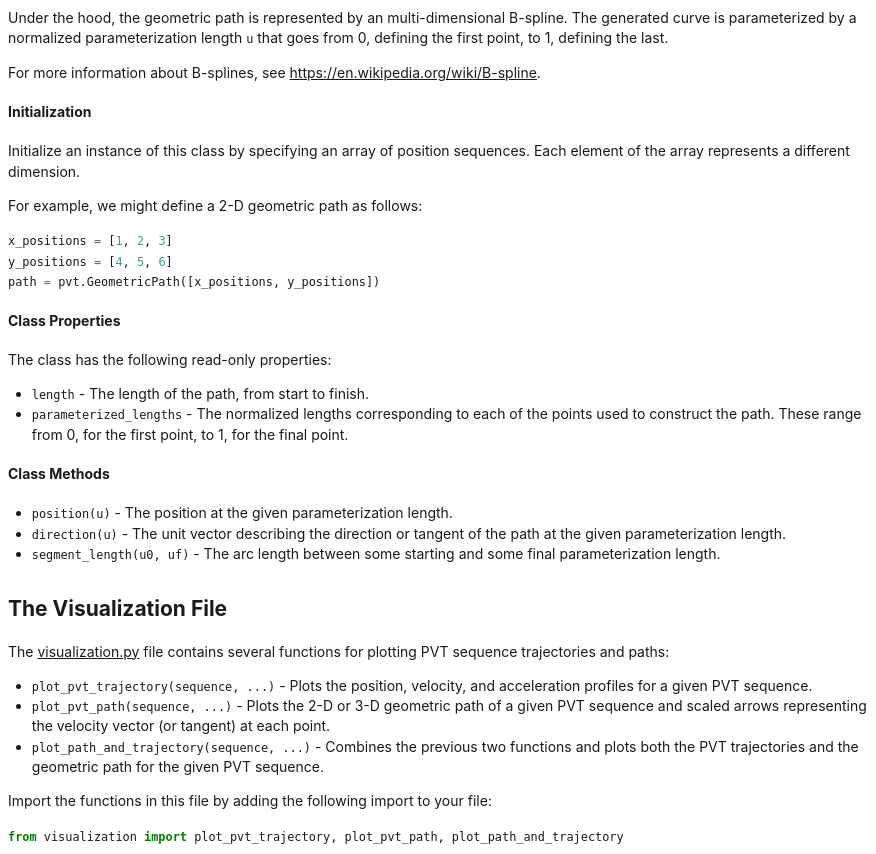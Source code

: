 Under the hood, the geometric path is represented by an multi-dimensional B-spline. The generated curve is parameterized by a normalized parameterization length `u` that goes from 0, defining the first point, to 1, defining the last.

For more information about B-splines, see https://en.wikipedia.org/wiki/B-spline.

#### Initialization
Initialize an instance of this class by specifying an array of position sequences. Each element of the array represents a different dimension.

For example, we might define a 2-D geometric path as follows:
```python
x_positions = [1, 2, 3]
y_positions = [4, 5, 6]
path = pvt.GeometricPath([x_positions, y_positions])
```

#### Class Properties
The class has the following read-only properties:
- `length` - The length of the path, from start to finish.
- `parameterized_lengths` - The normalized lengths corresponding to each of the points used to construct the path. These range from 0, for the first point, to 1, for the final point.

#### Class Methods
- `position(u)` - The position at the given parameterization length.
- `direction(u)` - The unit vector describing the direction or tangent of the path at the given parameterization length.
- `segment_length(u0, uf)` - The arc length between some starting and some final parameterization length.

## The Visualization File
The [visualization.py](visualization.py) file contains several functions for plotting PVT sequence trajectories and paths:
- `plot_pvt_trajectory(sequence, ...)` - Plots the position, velocity, and acceleration profiles for a given PVT sequence.
- `plot_pvt_path(sequence, ...)` - Plots the 2-D or 3-D geometric path of a given PVT sequence and scaled arrows representing the velocity vector (or tangent) at each point.
- `plot_path_and_trajectory(sequence, ...)` - Combines the previous two functions and plots both the PVT trajectories and the geometric path for the given PVT sequence.

Import the functions in this file by adding the following import to your file:

```python
from visualization import plot_pvt_trajectory, plot_pvt_path, plot_path_and_trajectory
```